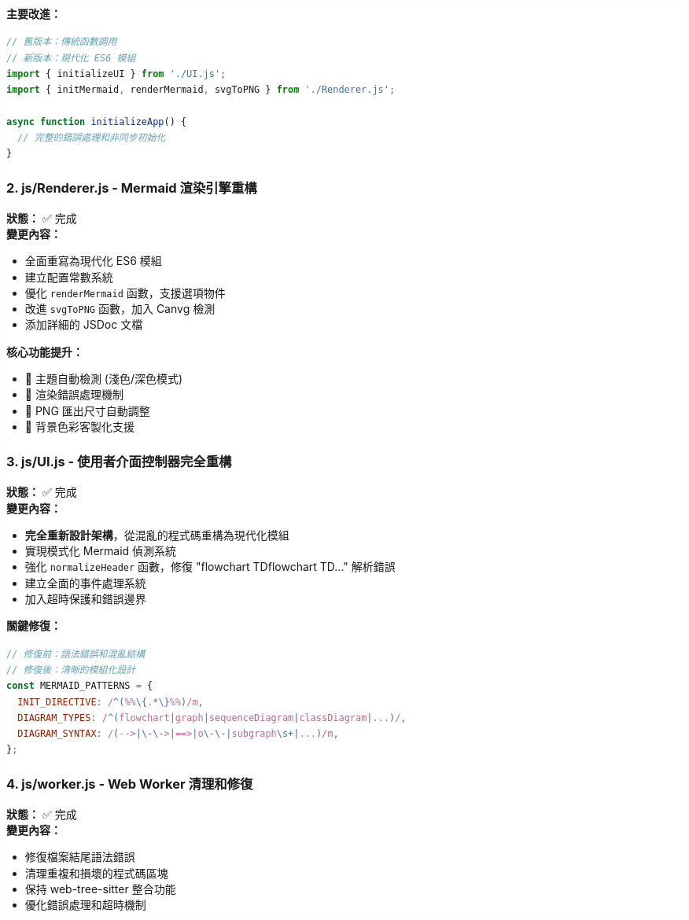 **主要改進：**
```javascript
// 舊版本：傳統函數調用
// 新版本：現代化 ES6 模組
import { initializeUI } from './UI.js';
import { initMermaid, renderMermaid, svgToPNG } from './Renderer.js';

async function initializeApp() {
  // 完整的錯誤處理和非同步初始化
}
```

### 2. **js/Renderer.js** - Mermaid 渲染引擎重構
**狀態：** ✅ 完成  
**變更內容：**
- 全面重寫為現代化 ES6 模組
- 建立配置常數系統
- 優化 `renderMermaid` 函數，支援選項物件
- 改進 `svgToPNG` 函數，加入 Canvg 檢測
- 添加詳細的 JSDoc 文檔

**核心功能提升：**
- 🔧 主題自動檢測 (淺色/深色模式)
- 🔧 渲染錯誤處理機制
- 🔧 PNG 匯出尺寸自動調整
- 🔧 背景色彩客製化支援

### 3. **js/UI.js** - 使用者介面控制器完全重構
**狀態：** ✅ 完成  
**變更內容：**
- **完全重新設計架構**，從混亂的程式碼重構為現代化模組
- 實現模式化 Mermaid 偵測系統
- 強化 `normalizeHeader` 函數，修復 "flowchart TDflowchart TD..." 解析錯誤
- 建立全面的事件處理系統
- 加入超時保護和錯誤邊界

**關鍵修復：**
```javascript
// 修復前：語法錯誤和混亂結構
// 修復後：清晰的模組化設計
const MERMAID_PATTERNS = {
  INIT_DIRECTIVE: /^(%%\{.*\}%%)/m,
  DIAGRAM_TYPES: /^(flowchart|graph|sequenceDiagram|classDiagram|...)/,
  DIAGRAM_SYNTAX: /(-->|\-\->|==>|o\-\-|subgraph\s+|...)/m,
};
```

### 4. **js/worker.js** - Web Worker 清理和修復
**狀態：** ✅ 完成  
**變更內容：**
- 修復檔案結尾語法錯誤
- 清理重複和損壞的程式碼區塊
- 保持 web-tree-sitter 整合功能
- 優化錯誤處理和超時機制
